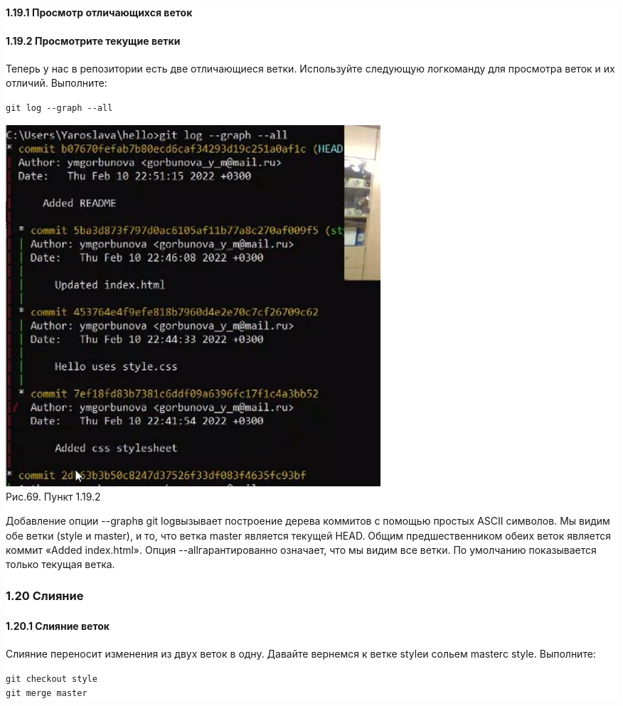 #### 1.19.1 Просмотр отличающихся веток
#### 1.19.2 Просмотрите текущие ветки
Теперь у нас в репозитории есть две отличающиеся ветки. Используйте следующую логкоманду для просмотра веток и их отличий.
Выполните:

    git log --graph --all

![screenshot69](images/69.jpg "Пункты ")
<br>Рис.69. Пункт 1.19.2

Добавление опции --graphв git logвызывает построение дерева коммитов с помощью простых ASCII символов. Мы видим обе ветки (style и master), и то, что ветка master является текущей HEAD. Общим предшественником обеих веток является коммит «Added index.html».
Опция --allгарантированно означает, что мы видим все ветки. По умолчанию
показывается только текущая ветка.

### 1.20 Слияние
#### 1.20.1 Слияние веток
Слияние переносит изменения из двух веток в одну. Давайте вернемся к ветке styleи сольем masterс style.
Выполните:

    git checkout style
    git merge master
